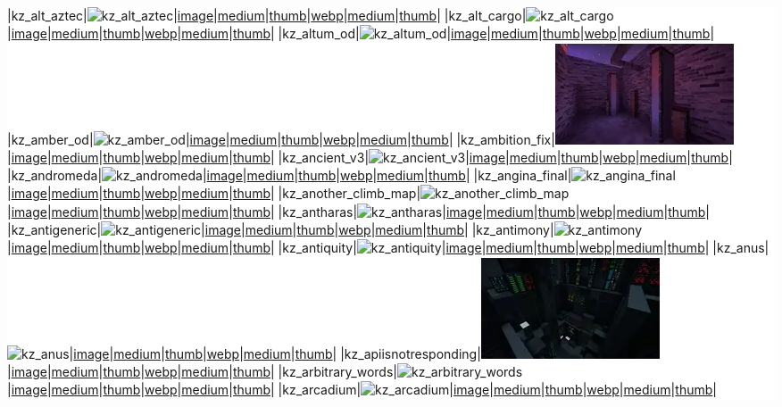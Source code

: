 |kz_alt_aztec|![kz_alt_aztec](webp/thumb/kz_alt_aztec.webp?raw=true)|[image](images/kz_alt_aztec.jpg?raw=true)|[medium](mediums/kz_alt_aztec.jpg?raw=true)|[thumb](thumbnails/kz_alt_aztec.jpg?raw=true)|[webp](webp/kz_alt_aztec.webp?raw=true)|[medium](webp/medium/kz_alt_aztec.webp?raw=true)|[thumb](webp/thumb/kz_alt_aztec.webp?raw=true)|
|kz_alt_cargo|![kz_alt_cargo](webp/thumb/kz_alt_cargo.webp?raw=true)|[image](images/kz_alt_cargo.jpg?raw=true)|[medium](mediums/kz_alt_cargo.jpg?raw=true)|[thumb](thumbnails/kz_alt_cargo.jpg?raw=true)|[webp](webp/kz_alt_cargo.webp?raw=true)|[medium](webp/medium/kz_alt_cargo.webp?raw=true)|[thumb](webp/thumb/kz_alt_cargo.webp?raw=true)|
|kz_altum_od|![kz_altum_od](webp/thumb/kz_altum_od.webp?raw=true)|[image](images/kz_altum_od.jpg?raw=true)|[medium](mediums/kz_altum_od.jpg?raw=true)|[thumb](thumbnails/kz_altum_od.jpg?raw=true)|[webp](webp/kz_altum_od.webp?raw=true)|[medium](webp/medium/kz_altum_od.webp?raw=true)|[thumb](webp/thumb/kz_altum_od.webp?raw=true)|
|kz_amber_od|![kz_amber_od](webp/thumb/kz_amber_od.webp?raw=true)|[image](images/kz_amber_od.jpg?raw=true)|[medium](mediums/kz_amber_od.jpg?raw=true)|[thumb](thumbnails/kz_amber_od.jpg?raw=true)|[webp](webp/kz_amber_od.webp?raw=true)|[medium](webp/medium/kz_amber_od.webp?raw=true)|[thumb](webp/thumb/kz_amber_od.webp?raw=true)|
|kz_ambition_fix|![kz_ambition_fix](webp/thumb/kz_ambition_fix.webp?raw=true)|[image](images/kz_ambition_fix.jpg?raw=true)|[medium](mediums/kz_ambition_fix.jpg?raw=true)|[thumb](thumbnails/kz_ambition_fix.jpg?raw=true)|[webp](webp/kz_ambition_fix.webp?raw=true)|[medium](webp/medium/kz_ambition_fix.webp?raw=true)|[thumb](webp/thumb/kz_ambition_fix.webp?raw=true)|
|kz_ancient_v3|![kz_ancient_v3](webp/thumb/kz_ancient_v3.webp?raw=true)|[image](images/kz_ancient_v3.jpg?raw=true)|[medium](mediums/kz_ancient_v3.jpg?raw=true)|[thumb](thumbnails/kz_ancient_v3.jpg?raw=true)|[webp](webp/kz_ancient_v3.webp?raw=true)|[medium](webp/medium/kz_ancient_v3.webp?raw=true)|[thumb](webp/thumb/kz_ancient_v3.webp?raw=true)|
|kz_andromeda|![kz_andromeda](webp/thumb/kz_andromeda.webp?raw=true)|[image](images/kz_andromeda.jpg?raw=true)|[medium](mediums/kz_andromeda.jpg?raw=true)|[thumb](thumbnails/kz_andromeda.jpg?raw=true)|[webp](webp/kz_andromeda.webp?raw=true)|[medium](webp/medium/kz_andromeda.webp?raw=true)|[thumb](webp/thumb/kz_andromeda.webp?raw=true)|
|kz_angina_final|![kz_angina_final](webp/thumb/kz_angina_final.webp?raw=true)|[image](images/kz_angina_final.jpg?raw=true)|[medium](mediums/kz_angina_final.jpg?raw=true)|[thumb](thumbnails/kz_angina_final.jpg?raw=true)|[webp](webp/kz_angina_final.webp?raw=true)|[medium](webp/medium/kz_angina_final.webp?raw=true)|[thumb](webp/thumb/kz_angina_final.webp?raw=true)|
|kz_another_climb_map|![kz_another_climb_map](webp/thumb/kz_another_climb_map.webp?raw=true)|[image](images/kz_another_climb_map.jpg?raw=true)|[medium](mediums/kz_another_climb_map.jpg?raw=true)|[thumb](thumbnails/kz_another_climb_map.jpg?raw=true)|[webp](webp/kz_another_climb_map.webp?raw=true)|[medium](webp/medium/kz_another_climb_map.webp?raw=true)|[thumb](webp/thumb/kz_another_climb_map.webp?raw=true)|
|kz_antharas|![kz_antharas](webp/thumb/kz_antharas.webp?raw=true)|[image](images/kz_antharas.jpg?raw=true)|[medium](mediums/kz_antharas.jpg?raw=true)|[thumb](thumbnails/kz_antharas.jpg?raw=true)|[webp](webp/kz_antharas.webp?raw=true)|[medium](webp/medium/kz_antharas.webp?raw=true)|[thumb](webp/thumb/kz_antharas.webp?raw=true)|
|kz_antigeneric|![kz_antigeneric](webp/thumb/kz_antigeneric.webp?raw=true)|[image](images/kz_antigeneric.jpg?raw=true)|[medium](mediums/kz_antigeneric.jpg?raw=true)|[thumb](thumbnails/kz_antigeneric.jpg?raw=true)|[webp](webp/kz_antigeneric.webp?raw=true)|[medium](webp/medium/kz_antigeneric.webp?raw=true)|[thumb](webp/thumb/kz_antigeneric.webp?raw=true)|
|kz_antimony|![kz_antimony](webp/thumb/kz_antimony.webp?raw=true)|[image](images/kz_antimony.jpg?raw=true)|[medium](mediums/kz_antimony.jpg?raw=true)|[thumb](thumbnails/kz_antimony.jpg?raw=true)|[webp](webp/kz_antimony.webp?raw=true)|[medium](webp/medium/kz_antimony.webp?raw=true)|[thumb](webp/thumb/kz_antimony.webp?raw=true)|
|kz_antiquity|![kz_antiquity](webp/thumb/kz_antiquity.webp?raw=true)|[image](images/kz_antiquity.jpg?raw=true)|[medium](mediums/kz_antiquity.jpg?raw=true)|[thumb](thumbnails/kz_antiquity.jpg?raw=true)|[webp](webp/kz_antiquity.webp?raw=true)|[medium](webp/medium/kz_antiquity.webp?raw=true)|[thumb](webp/thumb/kz_antiquity.webp?raw=true)|
|kz_anus|![kz_anus](webp/thumb/kz_anus.webp?raw=true)|[image](images/kz_anus.jpg?raw=true)|[medium](mediums/kz_anus.jpg?raw=true)|[thumb](thumbnails/kz_anus.jpg?raw=true)|[webp](webp/kz_anus.webp?raw=true)|[medium](webp/medium/kz_anus.webp?raw=true)|[thumb](webp/thumb/kz_anus.webp?raw=true)|
|kz_apiisnotresponding|![kz_apiisnotresponding](webp/thumb/kz_apiisnotresponding.webp?raw=true)|[image](images/kz_apiisnotresponding.jpg?raw=true)|[medium](mediums/kz_apiisnotresponding.jpg?raw=true)|[thumb](thumbnails/kz_apiisnotresponding.jpg?raw=true)|[webp](webp/kz_apiisnotresponding.webp?raw=true)|[medium](webp/medium/kz_apiisnotresponding.webp?raw=true)|[thumb](webp/thumb/kz_apiisnotresponding.webp?raw=true)|
|kz_arbitrary_words|![kz_arbitrary_words](webp/thumb/kz_arbitrary_words.webp?raw=true)|[image](images/kz_arbitrary_words.jpg?raw=true)|[medium](mediums/kz_arbitrary_words.jpg?raw=true)|[thumb](thumbnails/kz_arbitrary_words.jpg?raw=true)|[webp](webp/kz_arbitrary_words.webp?raw=true)|[medium](webp/medium/kz_arbitrary_words.webp?raw=true)|[thumb](webp/thumb/kz_arbitrary_words.webp?raw=true)|
|kz_arcadium|![kz_arcadium](webp/thumb/kz_arcadium.webp?raw=true)|[image](images/kz_arcadium.jpg?raw=true)|[medium](mediums/kz_arcadium.jpg?raw=true)|[thumb](thumbnails/kz_arcadium.jpg?raw=true)|[webp](webp/kz_arcadium.webp?raw=true)|[medium](webp/medium/kz_arcadium.webp?raw=true)|[thumb](webp/thumb/kz_arcadium.webp?raw=true)|
